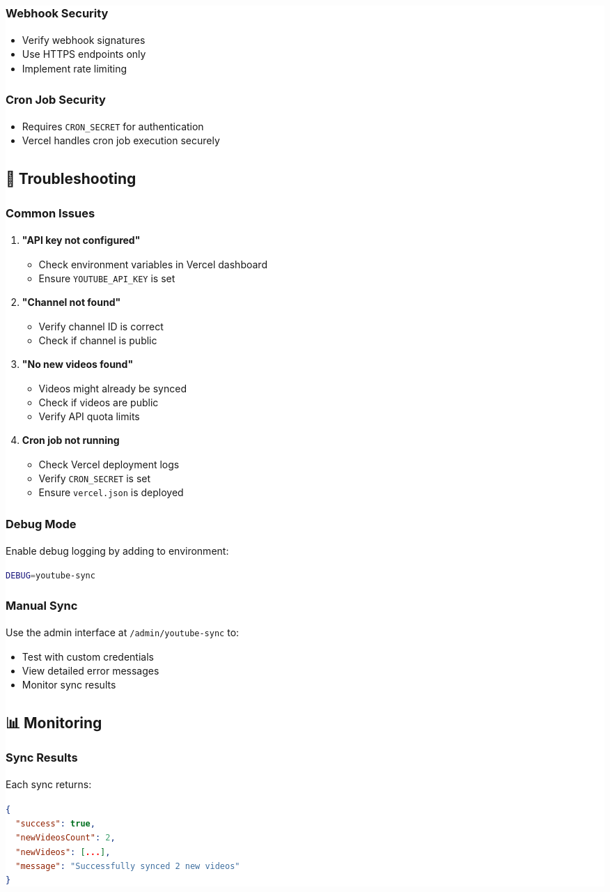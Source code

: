 ### Webhook Security
- Verify webhook signatures
- Use HTTPS endpoints only
- Implement rate limiting

### Cron Job Security
- Requires `CRON_SECRET` for authentication
- Vercel handles cron job execution securely

## 🐛 Troubleshooting

### Common Issues

1. **"API key not configured"**
   - Check environment variables in Vercel dashboard
   - Ensure `YOUTUBE_API_KEY` is set

2. **"Channel not found"**
   - Verify channel ID is correct
   - Check if channel is public

3. **"No new videos found"**
   - Videos might already be synced
   - Check if videos are public
   - Verify API quota limits

4. **Cron job not running**
   - Check Vercel deployment logs
   - Verify `CRON_SECRET` is set
   - Ensure `vercel.json` is deployed

### Debug Mode

Enable debug logging by adding to environment:

```bash
DEBUG=youtube-sync
```

### Manual Sync

Use the admin interface at `/admin/youtube-sync` to:
- Test with custom credentials
- View detailed error messages
- Monitor sync results

## 📊 Monitoring

### Sync Results

Each sync returns:
```json
{
  "success": true,
  "newVideosCount": 2,
  "newVideos": [...],
  "message": "Successfully synced 2 new videos"
}
```
